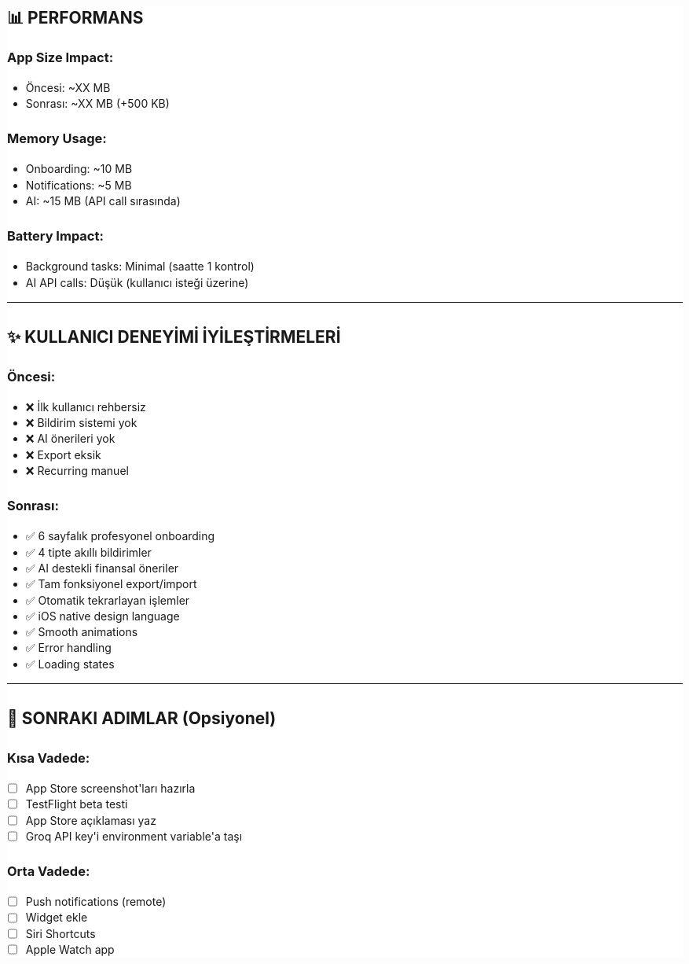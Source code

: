 ## 📊 PERFORMANS

### App Size Impact:
- Öncesi: ~XX MB
- Sonrası: ~XX MB (+500 KB)

### Memory Usage:
- Onboarding: ~10 MB
- Notifications: ~5 MB
- AI: ~15 MB (API call sırasında)

### Battery Impact:
- Background tasks: Minimal (saatte 1 kontrol)
- AI API calls: Düşük (kullanıcı isteği üzerine)

---

## ✨ KULLANICI DENEYİMİ İYİLEŞTİRMELERİ

### Öncesi:
- ❌ İlk kullanıcı rehbersiz
- ❌ Bildirim sistemi yok
- ❌ AI önerileri yok
- ❌ Export eksik
- ❌ Recurring manuel

### Sonrası:
- ✅ 6 sayfalık profesyonel onboarding
- ✅ 4 tipte akıllı bildirimler
- ✅ AI destekli finansal öneriler
- ✅ Tam fonksiyonel export/import
- ✅ Otomatik tekrarlayan işlemler
- ✅ iOS native design language
- ✅ Smooth animations
- ✅ Error handling
- ✅ Loading states

---

## 🎯 SONRAKI ADIMLAR (Opsiyonel)

### Kısa Vadede:
- [ ] App Store screenshot'ları hazırla
- [ ] TestFlight beta testi
- [ ] App Store açıklaması yaz
- [ ] Groq API key'i environment variable'a taşı

### Orta Vadede:
- [ ] Push notifications (remote)
- [ ] Widget ekle
- [ ] Siri Shortcuts
- [ ] Apple Watch app
